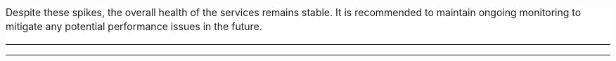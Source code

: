 Despite these spikes, the overall health of the services remains stable. It is recommended to maintain ongoing monitoring to mitigate any potential performance issues in the future.

--------------------------------------------------------------------------------
****************************************************************************************************
